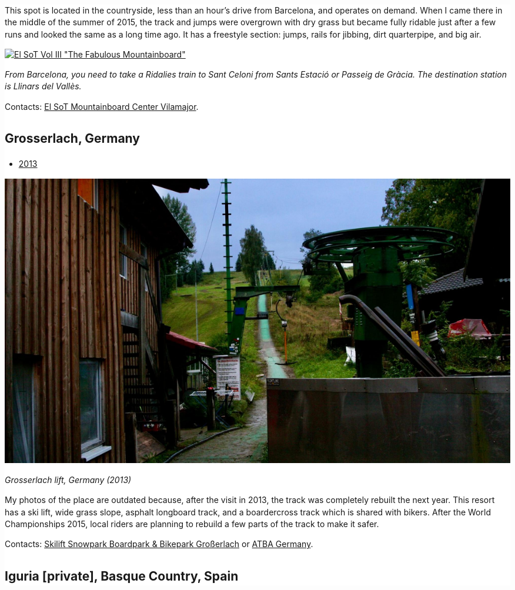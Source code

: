 This spot is located in the countryside, less than an hour’s drive from Barcelona, and operates on demand. When I came there in the middle of the summer of 2015, the track and jumps were overgrown with dry grass but became fully ridable just after a few runs and looked the same as a long time ago. It has a freestyle section: jumps, rails for jibbing, dirt quarterpipe, and big air.

[![El SoT Vol III "The Fabulous Mountainboard"](http://img.youtube.com/vi/U8lj05im2Ro/0.jpg)](https://www.youtube.com/watch?v=U8lj05im2Ro)

_From Barcelona, you need to take a Ridalies train to Sant Celoni from Sants Estació or Passeig de Gràcia. The destination station is Llinars del Vallès._

Contacts: [El SoT Mountainboard Center Vilamajor](https://www.facebook.com/ElSoTMCV).

## Grosserlach, Germany

- [2013](https://yadi.sk/a/0H69XHt6qstoz)

![Grosserlach lift, Germany (2013)](/assets/2020-05-10/08-grosserlach-2013.jpg)

_Grosserlach lift, Germany (2013)_

My photos of the place are outdated because, after the visit in 2013, the track was completely rebuilt the next year. This resort has a ski lift, wide grass slope, asphalt longboard track, and a boardercross track which is shared with bikers. After the World Championships 2015, local riders are planning to rebuild a few parts of the track to make it safer.

Contacts: [Skilift Snowpark Boardpark & Bikepark Großerlach](https://www.facebook.com/SkiliftGrosserlach) or [ATBA Germany](https://www.facebook.com/atbagermany).

## Iguria [private], Basque Country, Spain
